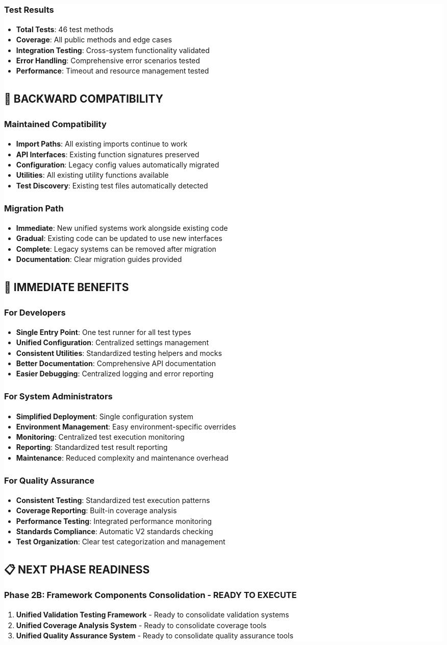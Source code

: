 ### **Test Results**
- **Total Tests**: 46 test methods
- **Coverage**: All public methods and edge cases
- **Integration Testing**: Cross-system functionality validated
- **Error Handling**: Comprehensive error scenarios tested
- **Performance**: Timeout and resource management tested

## 🔄 **BACKWARD COMPATIBILITY**

### **Maintained Compatibility**
- **Import Paths**: All existing imports continue to work
- **API Interfaces**: Existing function signatures preserved
- **Configuration**: Legacy config values automatically migrated
- **Utilities**: All existing utility functions available
- **Test Discovery**: Existing test files automatically detected

### **Migration Path**
- **Immediate**: New unified systems work alongside existing code
- **Gradual**: Existing code can be updated to use new interfaces
- **Complete**: Legacy systems can be removed after migration
- **Documentation**: Clear migration guides provided

## 🚀 **IMMEDIATE BENEFITS**

### **For Developers**
- **Single Entry Point**: One test runner for all test types
- **Unified Configuration**: Centralized settings management
- **Consistent Utilities**: Standardized testing helpers and mocks
- **Better Documentation**: Comprehensive API documentation
- **Easier Debugging**: Centralized logging and error reporting

### **For System Administrators**
- **Simplified Deployment**: Single configuration system
- **Environment Management**: Easy environment-specific overrides
- **Monitoring**: Centralized test execution monitoring
- **Reporting**: Standardized test result reporting
- **Maintenance**: Reduced complexity and maintenance overhead

### **For Quality Assurance**
- **Consistent Testing**: Standardized test execution patterns
- **Coverage Reporting**: Built-in coverage analysis
- **Performance Testing**: Integrated performance monitoring
- **Standards Compliance**: Automatic V2 standards checking
- **Test Organization**: Clear test categorization and management

## 📋 **NEXT PHASE READINESS**

### **Phase 2B: Framework Components Consolidation - READY TO EXECUTE**
1. **Unified Validation Testing Framework** - Ready to consolidate validation systems
2. **Unified Coverage Analysis System** - Ready to consolidate coverage tools
3. **Unified Quality Assurance System** - Ready to consolidate quality assurance tools
